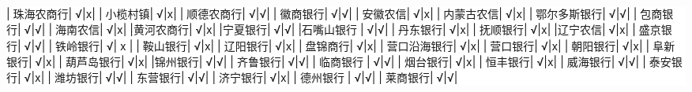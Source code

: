 |	珠海农商行| &radic;|x|
|	小榄村镇| &radic;|x|
|	顺德农商行| &radic;|&radic;|
|	徽商银行| &radic;|&radic;|
|	安徽农信| &radic;|x|
|	内蒙古农信| &radic;|x|
|	鄂尔多斯银行| &radic;|&radic;|
|	包商银行| &radic;|&radic;|
|	海南农信| &radic;|x|
|黄河农商行| &radic;|x|
|宁夏银行| &radic;|&radic;|
|石嘴山银行	| &radic;|&radic;|
|	丹东银行| &radic;|x|
|	抚顺银行| &radic;|x|
|辽宁农信| &radic;|x|
|	盛京银行| &radic;|&radic;|
|	铁岭银行| &radic;| x     |
|	鞍山银行| &radic;|x|
|	辽阳银行| &radic;|x|
|	盘锦商行| &radic;|x|
|	营口沿海银行| &radic;|x|
|	营口银行| &radic;|x|
|	朝阳银行| &radic;|x|
|	阜新银行| &radic;|x|
|	葫芦岛银行| &radic;|x|
|锦州银行| &radic;|&radic;|
|	齐鲁银行| &radic;|&radic;|
|	临商银行	| &radic;|&radic;|
|	烟台银行| &radic;|x|
|	恒丰银行| &radic;|x|
|	威海银行| &radic;|&radic;|
|	泰安银行| &radic;|x|
|	潍坊银行| &radic;|&radic;|
|	东营银行| &radic;|&radic;|
|	济宁银行| &radic;|x|
|	德州银行	| &radic;|&radic;|
|	莱商银行| &radic;|&radic;|